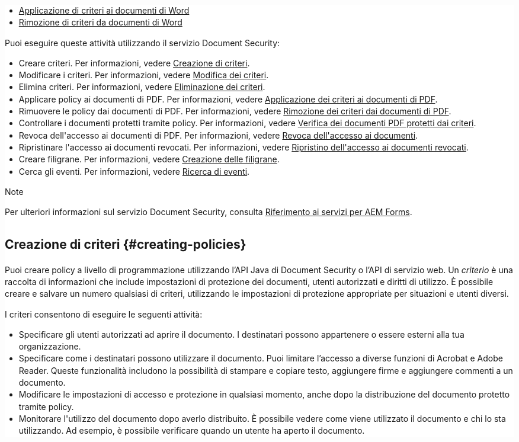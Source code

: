 * [Applicazione di criteri ai documenti di Word](protecting-documents-policies.md#applying-policies-to-word-documents)
* [Rimozione di criteri da documenti di Word](protecting-documents-policies.md#removing-policies-from-word-documents)

Puoi eseguire queste attività utilizzando il servizio Document Security:

* Creare criteri. Per informazioni, vedere [Creazione di criteri](protecting-documents-policies.md#creating-policies).
* Modificare i criteri. Per informazioni, vedere [Modifica dei criteri](protecting-documents-policies.md#modifying-policies).
* Elimina criteri. Per informazioni, vedere [Eliminazione dei criteri](protecting-documents-policies.md#deleting-policies).
* Applicare policy ai documenti di PDF. Per informazioni, vedere [Applicazione dei criteri ai documenti di PDF](protecting-documents-policies.md#applying-policies-to-pdf-documents).
* Rimuovere le policy dai documenti di PDF. Per informazioni, vedere [Rimozione dei criteri dai documenti di PDF](protecting-documents-policies.md#removing-policies-from-pdf-documents).
* Controllare i documenti protetti tramite policy. Per informazioni, vedere [Verifica dei documenti PDF protetti dai criteri](protecting-documents-policies.md#inspecting-policy-protected-pdf-documents).
* Revoca dell&#39;accesso ai documenti di PDF. Per informazioni, vedere [Revoca dell&#39;accesso ai documenti](protecting-documents-policies.md#revoking-access-to-documents).
* Ripristinare l&#39;accesso ai documenti revocati. Per informazioni, vedere [Ripristino dell&#39;accesso ai documenti revocati](protecting-documents-policies.md#reinstating-access-to-revoked-documents).
* Creare filigrane. Per informazioni, vedere [Creazione delle filigrane](protecting-documents-policies.md#creating-watermarks).
* Cerca gli eventi. Per informazioni, vedere [Ricerca di eventi](protecting-documents-policies.md#searching-for-events).

>[!NOTE]
>
>Per ulteriori informazioni sul servizio Document Security, consulta [Riferimento ai servizi per AEM Forms](https://www.adobe.com/go/learn_aemforms_services_63).

## Creazione di criteri {#creating-policies}

Puoi creare policy a livello di programmazione utilizzando l’API Java di Document Security o l’API di servizio web. Un *criterio* è una raccolta di informazioni che include impostazioni di protezione dei documenti, utenti autorizzati e diritti di utilizzo. È possibile creare e salvare un numero qualsiasi di criteri, utilizzando le impostazioni di protezione appropriate per situazioni e utenti diversi.

I criteri consentono di eseguire le seguenti attività:

* Specificare gli utenti autorizzati ad aprire il documento. I destinatari possono appartenere o essere esterni alla tua organizzazione.
* Specificare come i destinatari possono utilizzare il documento. Puoi limitare l’accesso a diverse funzioni di Acrobat e Adobe Reader. Queste funzionalità includono la possibilità di stampare e copiare testo, aggiungere firme e aggiungere commenti a un documento.
* Modificare le impostazioni di accesso e protezione in qualsiasi momento, anche dopo la distribuzione del documento protetto tramite policy.
* Monitorare l&#39;utilizzo del documento dopo averlo distribuito. È possibile vedere come viene utilizzato il documento e chi lo sta utilizzando. Ad esempio, è possibile verificare quando un utente ha aperto il documento.
